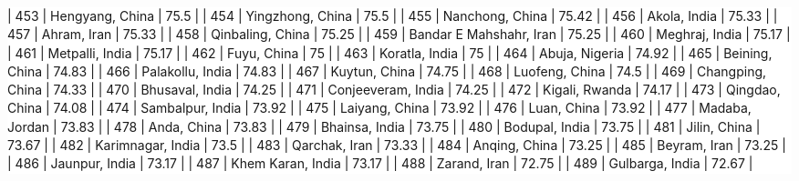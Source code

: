 |  453 | Hengyang, China                               |        75.5  |
|  454 | Yingzhong, China                              |        75.5  |
|  455 | Nanchong, China                               |        75.42 |
|  456 | Akola, India                                  |        75.33 |
|  457 | Ahram, Iran                                   |        75.33 |
|  458 | Qinbaling, China                              |        75.25 |
|  459 | Bandar E Mahshahr, Iran                       |        75.25 |
|  460 | Meghraj, India                                |        75.17 |
|  461 | Metpalli, India                               |        75.17 |
|  462 | Fuyu, China                                   |        75    |
|  463 | Koratla, India                                |        75    |
|  464 | Abuja, Nigeria                                |        74.92 |
|  465 | Beining, China                                |        74.83 |
|  466 | Palakollu, India                              |        74.83 |
|  467 | Kuytun, China                                 |        74.75 |
|  468 | Luofeng, China                                |        74.5  |
|  469 | Changping, China                              |        74.33 |
|  470 | Bhusaval, India                               |        74.25 |
|  471 | Conjeeveram, India                            |        74.25 |
|  472 | Kigali, Rwanda                                |        74.17 |
|  473 | Qingdao, China                                |        74.08 |
|  474 | Sambalpur, India                              |        73.92 |
|  475 | Laiyang, China                                |        73.92 |
|  476 | Luan, China                                   |        73.92 |
|  477 | Madaba, Jordan                                |        73.83 |
|  478 | Anda, China                                   |        73.83 |
|  479 | Bhainsa, India                                |        73.75 |
|  480 | Bodupal, India                                |        73.75 |
|  481 | Jilin, China                                  |        73.67 |
|  482 | Karimnagar, India                             |        73.5  |
|  483 | Qarchak, Iran                                 |        73.33 |
|  484 | Anqing, China                                 |        73.25 |
|  485 | Beyram, Iran                                  |        73.25 |
|  486 | Jaunpur, India                                |        73.17 |
|  487 | Khem Karan, India                             |        73.17 |
|  488 | Zarand, Iran                                  |        72.75 |
|  489 | Gulbarga, India                               |        72.67 |